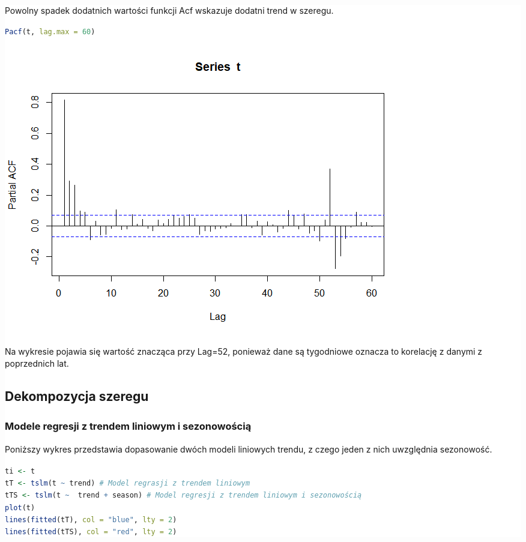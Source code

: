Powolny spadek dodatnich wartości funkcji Acf wskazuje dodatni trend w
szeregu.

``` r
Pacf(t, lag.max = 60)
```

![](Analiza_files/figure-markdown_github/unnamed-chunk-5-1.png)

Na wykresie pojawia się wartość znacząca przy Lag=52, ponieważ dane są
tygodniowe oznacza to korelację z danymi z poprzednich lat.

## Dekompozycja szeregu

### Modele regresji z trendem liniowym i sezonowością

Poniższy wykres przedstawia dopasowanie dwóch modeli liniowych trendu, z
czego jeden z nich uwzględnia sezonowość.

``` r
ti <- t
tT <- tslm(t ~ trend) # Model regrasji z trendem liniowym
tTS <- tslm(t ~  trend + season) # Model regresji z trendem liniowym i sezonowością
plot(t)
lines(fitted(tT), col = "blue", lty = 2)
lines(fitted(tTS), col = "red", lty = 2)
```

